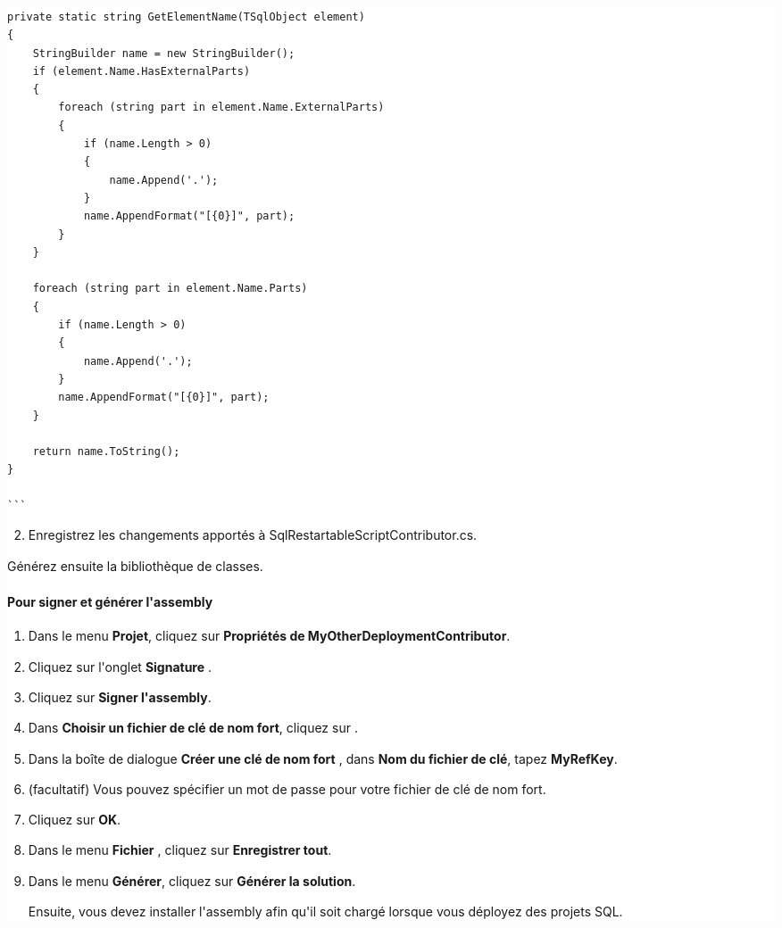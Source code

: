     private static string GetElementName(TSqlObject element)  
    {  
        StringBuilder name = new StringBuilder();  
        if (element.Name.HasExternalParts)  
        {  
            foreach (string part in element.Name.ExternalParts)  
            {  
                if (name.Length > 0)  
                {  
                    name.Append('.');  
                }  
                name.AppendFormat("[{0}]", part);  
            }  
        }  
  
        foreach (string part in element.Name.Parts)  
        {  
            if (name.Length > 0)  
            {  
                name.Append('.');  
            }  
            name.AppendFormat("[{0}]", part);  
        }  
  
        return name.ToString();  
    }  
  
    ```  
  
2.  Enregistrez les changements apportés à SqlRestartableScriptContributor.cs.  
  
Générez ensuite la bibliothèque de classes.  
  
#### <a name="to-sign-and-build-the-assembly"></a>Pour signer et générer l'assembly  
  
1.  Dans le menu **Projet**, cliquez sur **Propriétés de MyOtherDeploymentContributor**.  
  
2.  Cliquez sur l'onglet **Signature** .  
  
3.  Cliquez sur **Signer l'assembly**.  
  
4.  Dans **Choisir un fichier de clé de nom fort**, cliquez sur **<New>** .  
  
5.  Dans la boîte de dialogue **Créer une clé de nom fort** , dans **Nom du fichier de clé**, tapez **MyRefKey**.  
  
6.  (facultatif) Vous pouvez spécifier un mot de passe pour votre fichier de clé de nom fort.  
  
7.  Cliquez sur **OK**.  
  
8.  Dans le menu **Fichier** , cliquez sur **Enregistrer tout**.  
  
9. Dans le menu **Générer**, cliquez sur **Générer la solution**.  
  
    Ensuite, vous devez installer l'assembly afin qu'il soit chargé lorsque vous déployez des projets SQL.  
  
